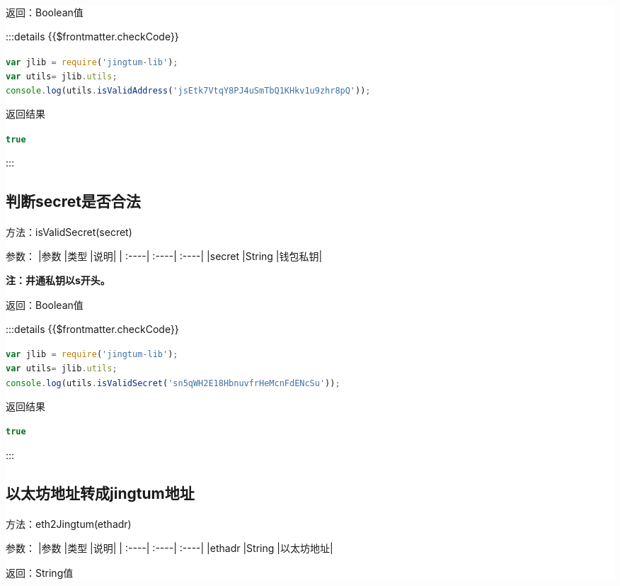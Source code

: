 返回：Boolean值

:::details {{$frontmatter.checkCode}}

```js
var jlib = require('jingtum-lib');
var utils= jlib.utils;
console.log(utils.isValidAddress('jsEtk7VtqY8PJ4uSmTbQ1KHkv1u9zhr8pQ'));
```

返回结果

```js
true
```

:::

## 判断secret是否合法

方法：isValidSecret(secret)

参数：
|参数 |类型 |说明|
| :----| :----| :----|
|secret |String |钱包私钥|

**注：井通私钥以s开头。**

返回：Boolean值

:::details {{$frontmatter.checkCode}}

```js
var jlib = require('jingtum-lib');
var utils= jlib.utils;
console.log(utils.isValidSecret('sn5qWH2E18HbnuvfrHeMcnFdENcSu'));
```

返回结果

```js
true
```

:::

## 以太坊地址转成jingtum地址

方法：eth2Jingtum(ethadr)

参数：
|参数 |类型 |说明|
| :----| :----| :----|
|ethadr |String |以太坊地址|

返回：String值
